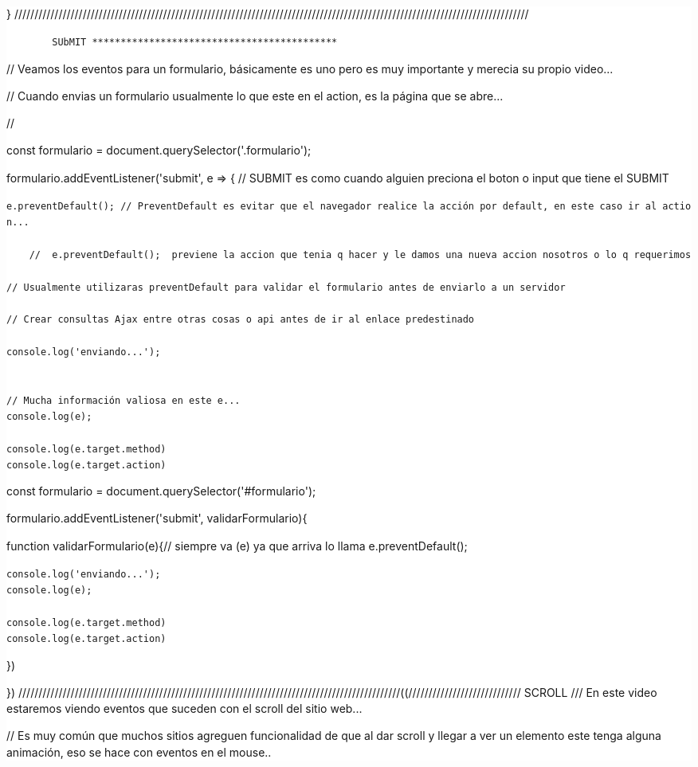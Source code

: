 }
////////////////////////////////////////////////////////////////////////////////////////////////////////////////////////////////

			SUbMIT *******************************************

// Veamos los eventos para un formulario, básicamente es uno pero es muy importante y merecia su propio video...

// Cuando envias un formulario usualmente lo que este en el action, es la página que se abre...

// 

const formulario = document.querySelector('.formulario');


formulario.addEventListener('submit', e => { // SUBMIT es como cuando alguien preciona el boton o input que tiene el SUBMIT

    e.preventDefault(); // PreventDefault es evitar que el navegador realice la acción por default, en este caso ir al action...

        //  e.preventDefault();  previene la accion que tenia q hacer y le damos una nueva accion nosotros o lo q requerimos

    // Usualmente utilizaras preventDefault para validar el formulario antes de enviarlo a un servidor

    // Crear consultas Ajax entre otras cosas o api antes de ir al enlace predestinado

    console.log('enviando...');


    // Mucha información valiosa en este e...
    console.log(e);

    console.log(e.target.method)
    console.log(e.target.action)
	

const formulario = document.querySelector('#formulario');


formulario.addEventListener('submit', validarFormulario){

function validarFormulario(e){// siempre va (e) ya que arriva lo llama 
    e.preventDefault(); 

    console.log('enviando...');
    console.log(e);

    console.log(e.target.method)
    console.log(e.target.action)
})
	

})
///////////////////////////////////////////////////////////////////////////////////////////////((////////////////////////////
					SCROLL
/// En este video estaremos viendo eventos que suceden con el scroll del sitio web...

// Es muy común que muchos sitios agreguen funcionalidad de que al dar scroll y llegar a ver un elemento este tenga alguna animación, eso se hace con eventos en el mouse..
